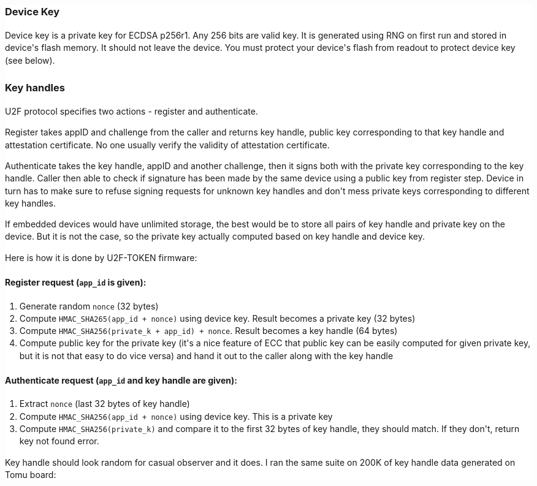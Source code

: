 [rngtest]: https://github.com/dj-on-github/sp800_22_tests "SP800-22 Rev 1a PRNG test suite"


### Device Key

Device key is a private key for ECDSA p256r1. Any 256 bits are valid key. It is
generated using RNG on first run and stored in device's flash memory. It should
not leave the device. You must protect your device's flash from readout to
protect device key (see below).


### Key handles

U2F protocol specifies two actions - register and authenticate.

Register takes appID and challenge from the caller and returns key handle,
public key corresponding to that key handle and attestation certificate. No one
usually verify the validity of attestation certificate.

Authenticate takes the key handle, appID and another challenge, then it signs
both with the private key corresponding to the key handle. Caller then able to
check if signature has been made by the same device using a public key from
register step. Device in turn has to make sure to refuse signing requests for
unknown key handles and don't mess private keys corresponding to different key
handles.

If embedded devices would have unlimited storage, the best would be to store all
pairs of key handle and private key on the device. But it is not the case, so
the private key actually computed based on key handle and device key.

Here is how it is done by U2F-TOKEN firmware:


#### Register request (`app_id` is given):

1. Generate random `nonce` (32 bytes)
2. Compute `HMAC_SHA265(app_id + nonce)` using device key. Result becomes a
   private key (32 bytes)
3. Compute `HMAC_SHA256(private_k + app_id) + nonce`. Result becomes a key
   handle (64 bytes)
4. Compute public key for the private key (it's a nice feature of ECC that
   public key can be easily computed for given private key, but it is not that
   easy to do vice versa) and hand it out to the caller along with the key
   handle


#### Authenticate request (`app_id` and key handle are given):

1. Extract `nonce` (last 32 bytes of key handle)
2. Compute `HMAC_SHA256(app_id + nonce)` using device key. This is a private key
3. Compute `HMAC_SHA256(private_k)` and compare it to the first 32 bytes of key
   handle, they should match. If they don't, return key not found error.


Key handle should look random for casual observer and it does. I ran the same
suite on 200K of key handle data generated on Tomu board:


[neug]: https://www.gniibe.org/memo/development/gnuk/rng/neug.html "Neug"
[p1]: http://community.silabs.com/t5/32-bit-MCU/Read-Write-Protection-of-Flash-and-SRAM/td-p/106405 "readout protection"
[q1]: https://stackoverflow.com/q/32509747 "readout protection"
[openocd-flash]: http://openocd.org/doc/html/Flash-Commands.html "readout protection"